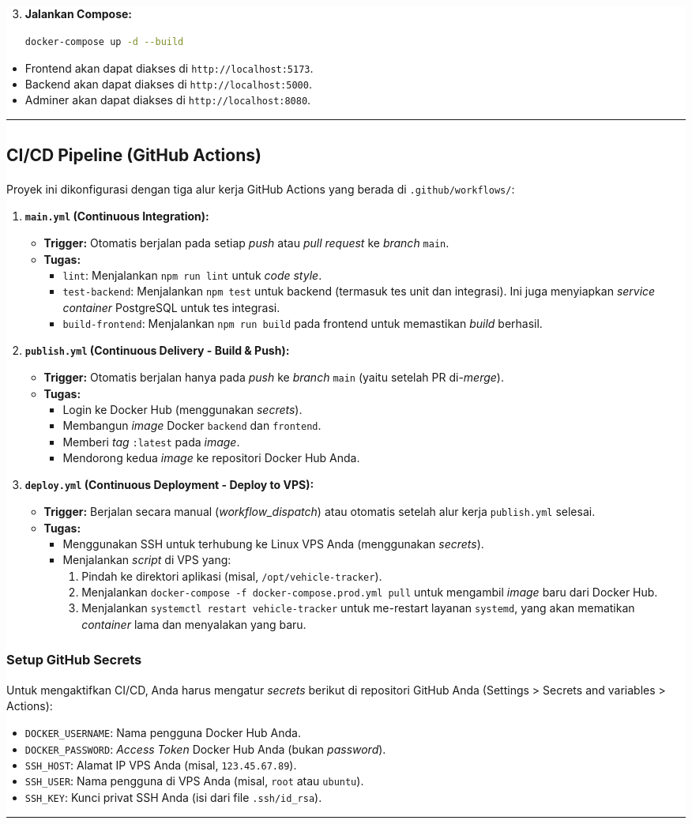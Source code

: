 3.  **Jalankan Compose:**
    ```bash
    docker-compose up -d --build
    ```

* Frontend akan dapat diakses di `http://localhost:5173`.
* Backend akan dapat diakses di `http://localhost:5000`.
* Adminer akan dapat diakses di `http://localhost:8080`.

---

## CI/CD Pipeline (GitHub Actions)

Proyek ini dikonfigurasi dengan tiga alur kerja GitHub Actions yang berada di `.github/workflows/`:

1.  **`main.yml` (Continuous Integration):**
    * **Trigger:** Otomatis berjalan pada setiap *push* atau *pull request* ke *branch* `main`.
    * **Tugas:**
        * `lint`: Menjalankan `npm run lint` untuk *code style*.
        * `test-backend`: Menjalankan `npm test` untuk backend (termasuk tes unit dan integrasi). Ini juga menyiapkan *service container* PostgreSQL untuk tes integrasi.
        * `build-frontend`: Menjalankan `npm run build` pada frontend untuk memastikan *build* berhasil.

2.  **`publish.yml` (Continuous Delivery - Build & Push):**
    * **Trigger:** Otomatis berjalan hanya pada *push* ke *branch* `main` (yaitu setelah PR di-*merge*).
    * **Tugas:**
        * Login ke Docker Hub (menggunakan *secrets*).
        * Membangun *image* Docker `backend` dan `frontend`.
        * Memberi *tag* `:latest` pada *image*.
        * Mendorong kedua *image* ke repositori Docker Hub Anda.

3.  **`deploy.yml` (Continuous Deployment - Deploy to VPS):**
    * **Trigger:** Berjalan secara manual (*workflow_dispatch*) atau otomatis setelah alur kerja `publish.yml` selesai.
    * **Tugas:**
        * Menggunakan SSH untuk terhubung ke Linux VPS Anda (menggunakan *secrets*).
        * Menjalankan *script* di VPS yang:
            1.  Pindah ke direktori aplikasi (misal, `/opt/vehicle-tracker`).
            2.  Menjalankan `docker-compose -f docker-compose.prod.yml pull` untuk mengambil *image* baru dari Docker Hub.
            3.  Menjalankan `systemctl restart vehicle-tracker` untuk me-restart layanan `systemd`, yang akan mematikan *container* lama dan menyalakan yang baru.

### Setup GitHub Secrets

Untuk mengaktifkan CI/CD, Anda harus mengatur *secrets* berikut di repositori GitHub Anda (Settings > Secrets and variables > Actions):

* `DOCKER_USERNAME`: Nama pengguna Docker Hub Anda.
* `DOCKER_PASSWORD`: *Access Token* Docker Hub Anda (bukan *password*).
* `SSH_HOST`: Alamat IP VPS Anda (misal, `123.45.67.89`).
* `SSH_USER`: Nama pengguna di VPS Anda (misal, `root` atau `ubuntu`).
* `SSH_KEY`: Kunci privat SSH Anda (isi dari file `.ssh/id_rsa`).

---